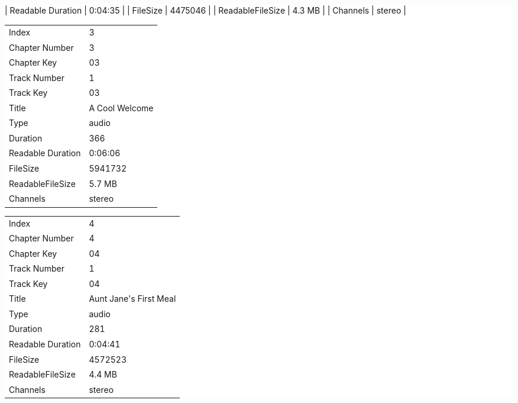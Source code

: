 | Readable Duration | 0:04:35 |
| FileSize | 4475046 |
| ReadableFileSize | 4.3 MB |
| Channels | stereo |

|  |  |
| - | - |
| Index | 3 |
| Chapter Number | 3 |
| Chapter Key | 03 |
| Track Number | 1 |
| Track Key | 03 |
| Title | A Cool Welcome |
| Type | audio |
| Duration | 366 |
| Readable Duration | 0:06:06 |
| FileSize | 5941732 |
| ReadableFileSize | 5.7 MB |
| Channels | stereo |

|  |  |
| - | - |
| Index | 4 |
| Chapter Number | 4 |
| Chapter Key | 04 |
| Track Number | 1 |
| Track Key | 04 |
| Title | Aunt Jane's First Meal |
| Type | audio |
| Duration | 281 |
| Readable Duration | 0:04:41 |
| FileSize | 4572523 |
| ReadableFileSize | 4.4 MB |
| Channels | stereo |

